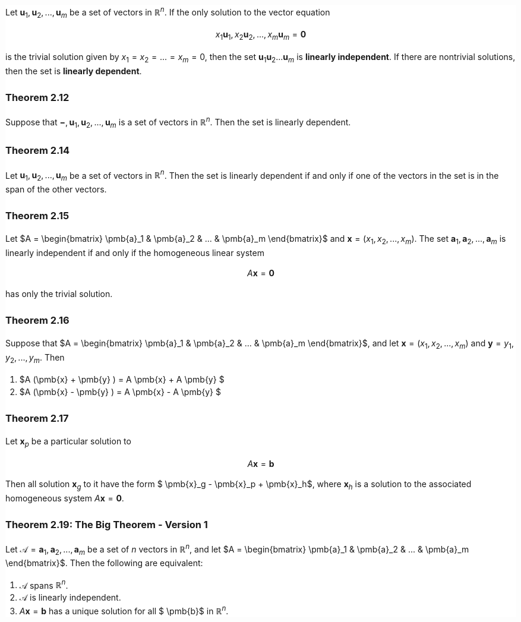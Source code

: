 Let ${ \pmb{u}_1,  \pmb{u}_2, ...,  \pmb{u}_m}$ be a set of vectors in $\mathbb{R}^n$. If the only solution to the vector equation

$$ x_1 \pmb{u}_1,  x_2 \pmb{u}_2, ...,  x_m \pmb{u}_m = \pmb{0}$$

is the trivial solution given by $x_1 = x_2 = ... = x_m = 0$, then the set ${ \pmb{u}_1   \pmb{u}_2  ...   \pmb{u}_m}$ is **linearly independent**. If there are nontrivial solutions, then the set is **linearly dependent**.

### Theorem 2.12

Suppose that ${\pmb{-}, \pmb{u}_1 , \pmb{u}_2 , ... , \pmb{u}_m}$ is a set of vectors in $\mathbb{R}^n$. Then the set is linearly dependent.

### Theorem 2.14

Let ${\pmb{u}_1 , \pmb{u}_2 , ... , \pmb{u}_m}$ be a set of vectors in $\mathbb{R}^n$. Then the set is linearly dependent if and only if one of the vectors in the set is in the span of the other vectors.

### Theorem 2.15

Let $A = \begin{bmatrix} \pmb{a}_1 & \pmb{a}_2 & ... & \pmb{a}_m \end{bmatrix}$ and $\pmb{x} = (x_1 , x_2 , ... , x_m)$. The set ${ \pmb{a}_1 ,  \pmb{a}_2 ,  ... ,  \pmb{a}_m}$ is linearly independent if and only if the homogeneous linear system

$$A \pmb{x} = \pmb{0}$$

has only the trivial solution.

### Theorem 2.16

Suppose that $A = \begin{bmatrix} \pmb{a}_1 & \pmb{a}_2 & ... & \pmb{a}_m \end{bmatrix}$, and let $\pmb{x} = (x_1 , x_2 , ... , x_m)$ and $\pmb{y} = y_1 , y_2 , ... , y_m$. Then

1. $A (\pmb{x} + \pmb{y} ) = A \pmb{x} + A \pmb{y} $
2. $A (\pmb{x} - \pmb{y} ) = A \pmb{x} - A \pmb{y} $

### Theorem 2.17

Let $\pmb{x}_p$ be a particular solution to

$$A \pmb{x} = \pmb{b}$$

Then all solution $\pmb{x}_g$ to it have the form $ \pmb{x}_g - \pmb{x}_p + \pmb{x}_h$, where $\pmb{x}_h$ is a solution to the associated homogeneous system $A \pmb{x} = \pmb{0}$.

### Theorem 2.19: The Big Theorem - Version 1

Let $\mathcal{A} = { \pmb{a}_1 ,  \pmb{a}_2 , ... ,  \pmb{a}_m}$ be a set of $n$ vectors in $\mathbb{R}^n$, and let $A = \begin{bmatrix} \pmb{a}_1 & \pmb{a}_2 & ... & \pmb{a}_m \end{bmatrix}$. Then the following are equivalent:

1. $\mathcal{A}$ spans $\mathbb{R}^n$.
2. $\mathcal{A}$ is linearly independent.
3. $A \pmb{x} = \pmb{b}$ has a unique solution for all $ \pmb{b}$ in $\mathbb{R}^n$.


















